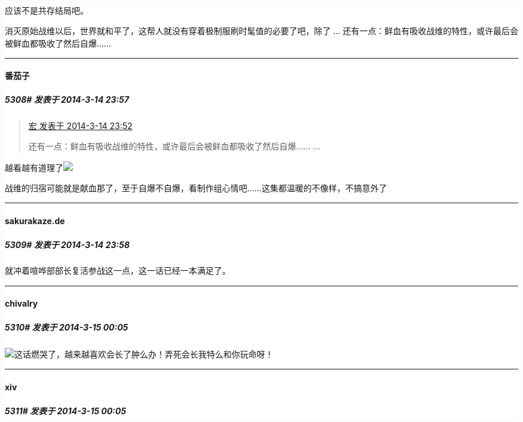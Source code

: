 应该不是共存结局吧。

消灭原始战维以后，世界就和平了，这帮人就没有穿着极制服刷时髦值的必要了吧，除了 ...</blockquote>
还有一点：鲜血有吸收战维的特性，或许最后会被鲜血都吸收了然后自爆……







-----

####  番茄子  
##### 5308#       发表于 2014-3-14 23:57



<blockquote><a href="httphttps://bbs.saraba1st.com/2b/forum.php?mod=redirect&amp;goto=findpost&amp;pid=24780626&amp;ptid=915948" target="_blank">宏 发表于 2014-3-14 23:52</a>

还有一点：鲜血有吸收战维的特性，或许最后会被鲜血都吸收了然后自爆…… ...</blockquote>
越看越有道理了<img src="https://static.saraba1st.com/image/smiley/flash/131.gif" referrerpolicy="no-referrer">

战维的归宿可能就是献血那了，至于自爆不自爆，看制作组心情吧……这集都温暖的不像样，不搞意外了







-----

####  sakurakaze.de  
##### 5309#       发表于 2014-3-14 23:58




就冲着喧哗部部长复活参战这一点，这一话已经一本满足了。







-----

####  chivalry  
##### 5310#       发表于 2014-3-15 00:05



<img src="https://static.saraba1st.com/image/smiley/goose/157.gif" referrerpolicy="no-referrer">这话燃哭了，越来越喜欢会长了肿么办！弄死会长我特么和你玩命呀！







-----

####  xiv  
##### 5311#       发表于 2014-3-15 00:05
